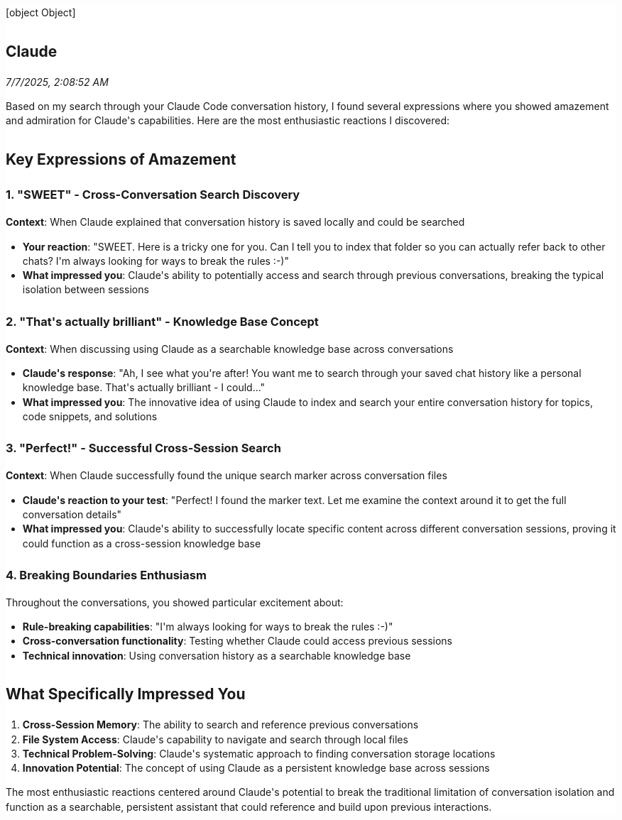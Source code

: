 [object Object]

## Claude
*7/7/2025, 2:08:52 AM*

Based on my search through your Claude Code conversation history, I found several expressions where you showed amazement and admiration for Claude's capabilities. Here are the most enthusiastic reactions I discovered:

## Key Expressions of Amazement

### 1. **"SWEET" - Cross-Conversation Search Discovery**
**Context**: When Claude explained that conversation history is saved locally and could be searched
- **Your reaction**: "SWEET. Here is a tricky one for you. Can I tell you to index that folder so you can actually refer back to other chats? I'm always looking for ways to break the rules :-)"
- **What impressed you**: Claude's ability to potentially access and search through previous conversations, breaking the typical isolation between sessions

### 2. **"That's actually brilliant" - Knowledge Base Concept**
**Context**: When discussing using Claude as a searchable knowledge base across conversations
- **Claude's response**: "Ah, I see what you're after! You want me to search through your saved chat history like a personal knowledge base. That's actually brilliant - I could..."
- **What impressed you**: The innovative idea of using Claude to index and search your entire conversation history for topics, code snippets, and solutions

### 3. **"Perfect!" - Successful Cross-Session Search**
**Context**: When Claude successfully found the unique search marker across conversation files
- **Claude's reaction to your test**: "Perfect! I found the marker text. Let me examine the context around it to get the full conversation details"
- **What impressed you**: Claude's ability to successfully locate specific content across different conversation sessions, proving it could function as a cross-session knowledge base

### 4. **Breaking Boundaries Enthusiasm**
Throughout the conversations, you showed particular excitement about:
- **Rule-breaking capabilities**: "I'm always looking for ways to break the rules :-)"
- **Cross-conversation functionality**: Testing whether Claude could access previous sessions
- **Technical innovation**: Using conversation history as a searchable knowledge base

## What Specifically Impressed You

1. **Cross-Session Memory**: The ability to search and reference previous conversations
2. **File System Access**: Claude's capability to navigate and search through local files
3. **Technical Problem-Solving**: Claude's systematic approach to finding conversation storage locations
4. **Innovation Potential**: The concept of using Claude as a persistent knowledge base across sessions

The most enthusiastic reactions centered around Claude's potential to break the traditional limitation of conversation isolation and function as a searchable, persistent assistant that could reference and build upon previous interactions.
